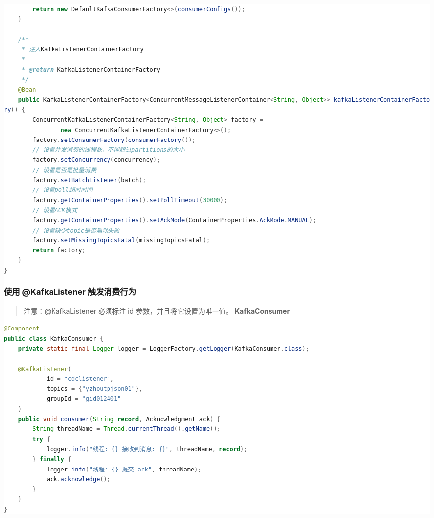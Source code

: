 ```java
        return new DefaultKafkaConsumerFactory<>(consumerConfigs());
    }

    /**
     * 注入KafkaListenerContainerFactory
     *
     * @return KafkaListenerContainerFactory
     */
    @Bean
    public KafkaListenerContainerFactory<ConcurrentMessageListenerContainer<String, Object>> kafkaListenerContainerFactory() {
        ConcurrentKafkaListenerContainerFactory<String, Object> factory =
                new ConcurrentKafkaListenerContainerFactory<>();
        factory.setConsumerFactory(consumerFactory());
        // 设置并发消费的线程数，不能超过partitions的大小
        factory.setConcurrency(concurrency);
        // 设置是否是批量消费
        factory.setBatchListener(batch);
        // 设置poll超时时间
        factory.getContainerProperties().setPollTimeout(30000);
        // 设置ACK模式
        factory.getContainerProperties().setAckMode(ContainerProperties.AckMode.MANUAL);
        // 设置缺少topic是否启动失败
        factory.setMissingTopicsFatal(missingTopicsFatal);
        return factory;
    }
}
```

### 使用 @KafkaListener 触发消费行为   
>注意：@KafkaListener 必须标注 id 参数，并且将它设置为唯一值。
**KafkaConsumer**
```java
@Component
public class KafkaConsumer {
    private static final Logger logger = LoggerFactory.getLogger(KafkaConsumer.class);

    @KafkaListener(
            id = "cdclistener",
            topics = {"yzhoutpjson01"},
            groupId = "gid012401"
    )
    public void consumer(String record, Acknowledgment ack) {
        String threadName = Thread.currentThread().getName();
        try {
            logger.info("线程: {} 接收到消息: {}", threadName, record);
        } finally {
            logger.info("线程: {} 提交 ack", threadName);
            ack.acknowledge();
        }
    }
}
```  
